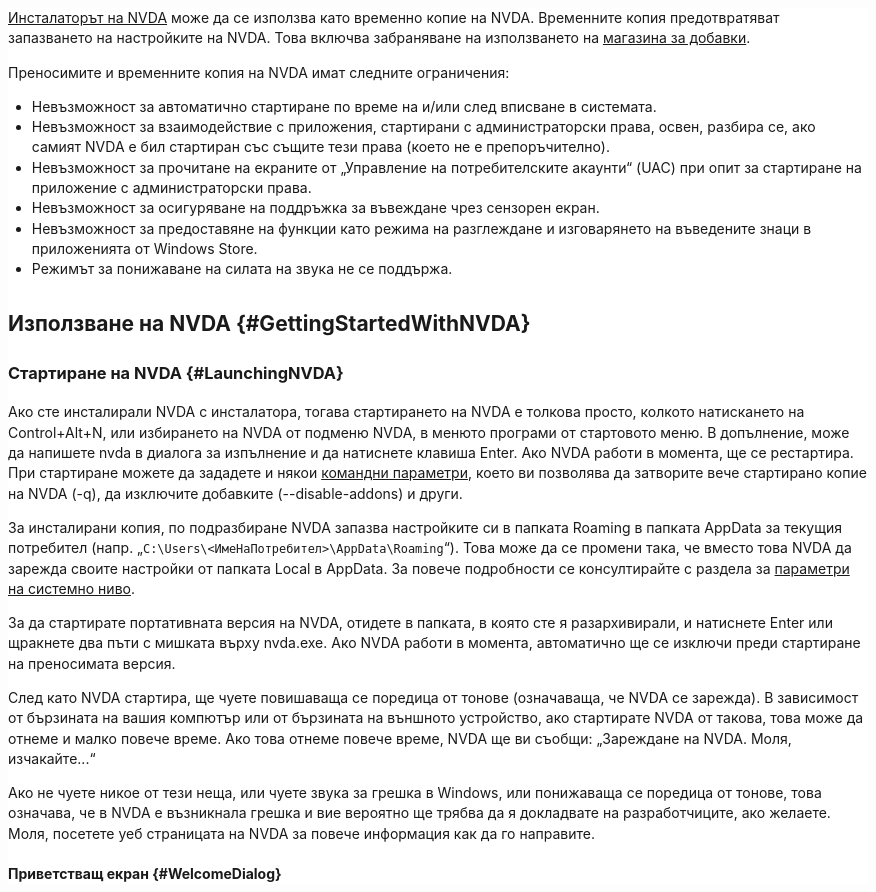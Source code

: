 [Инсталаторът на NVDA](#StepsForRunningTheDownloadLauncher) може да се използва като временно копие на NVDA.
Временните копия предотвратяват запазването на настройките на NVDA.
Това включва забраняване на използването на [магазина за добавки](#AddonsManager).

Преносимите и временните копия на NVDA имат следните ограничения:

* Невъзможност за автоматично стартиране по време на и/или след вписване в системата.
* Невъзможност за взаимодействие с приложения, стартирани с администраторски права, освен, разбира се, ако самият NVDA е бил стартиран със същите тези права (което не е препоръчително).
* Невъзможност за прочитане на екраните от „Управление на потребителските акаунти“ (UAC) при опит за стартиране на приложение с администраторски права.
* Невъзможност за осигуряване на поддръжка за въвеждане чрез сензорен екран.
* Невъзможност за предоставяне на функции като режима на разглеждане и изговарянето на въведените знаци в приложенията от Windows Store.
* Режимът за понижаване на силата на звука не се поддържа.

## Използване на NVDA {#GettingStartedWithNVDA}
### Стартиране на NVDA {#LaunchingNVDA}

Ако сте инсталирали NVDA с инсталатора, тогава стартирането на NVDA е толкова просто, колкото натискането на Control+Alt+N, или избирането на NVDA от подменю NVDA, в менюто програми от стартовото меню.
В допълнение, може да напишете nvda в диалога за изпълнение и да натиснете клавиша Enter.
Ако NVDA работи в момента, ще се рестартира.
При стартиране можете да зададете и някои [командни параметри](#CommandLineOptions), което ви позволява да затворите вече стартирано копие на NVDA (-q), да изключите добавките (--disable-addons) и други.

За инсталирани копия, по подразбиране NVDA запазва настройките си в папката Roaming в папката AppData за текущия потребител (напр. „`C:\Users\<ИмеНаПотребител>\AppData\Roaming`“).
Това може да се промени така, че вместо това NVDA да зарежда своите настройки от папката Local в AppData.
За повече подробности се консултирайте с раздела за [параметри на системно ниво](#SystemWideParameters).

За да стартирате портативната версия на NVDA, отидете в папката, в която сте я разархивирали, и натиснете Enter или щракнете два пъти с мишката върху nvda.exe.
Ако NVDA работи в момента, автоматично ще се изключи преди стартиране на преносимата версия.

След като NVDA стартира, ще чуете повишаваща се поредица от тонове (означаваща, че NVDA се зарежда).
В зависимост от бързината на вашия компютър или от бързината на външното устройство, ако стартирате NVDA от такова, това може да отнеме и малко повече време.
Ако това отнеме повече време, NVDA ще ви съобщи: „Зареждане на NVDA. Моля, изчакайте...“

Ако не чуете никое от тези неща, или чуете звука за грешка в Windows, или понижаваща се поредица от тонове, това означава, че в NVDA е възникнала грешка и вие вероятно ще трябва да я докладвате на разработчиците, ако желаете.
Моля, посетете уеб страницата на NVDA за повече информация как да го направите.

#### Приветстващ екран {#WelcomeDialog}
